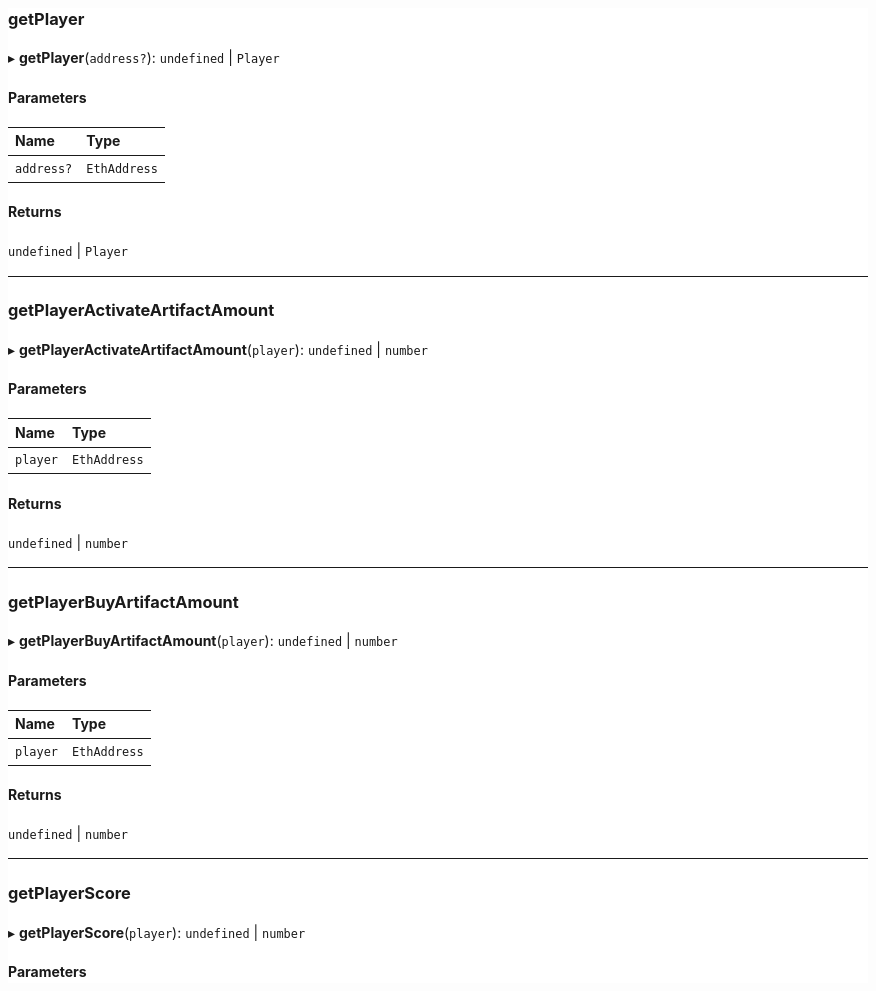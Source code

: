 ### getPlayer

▸ **getPlayer**(`address?`): `undefined` \| `Player`

#### Parameters

| Name       | Type         |
| :--------- | :----------- |
| `address?` | `EthAddress` |

#### Returns

`undefined` \| `Player`

---

### getPlayerActivateArtifactAmount

▸ **getPlayerActivateArtifactAmount**(`player`): `undefined` \| `number`

#### Parameters

| Name     | Type         |
| :------- | :----------- |
| `player` | `EthAddress` |

#### Returns

`undefined` \| `number`

---

### getPlayerBuyArtifactAmount

▸ **getPlayerBuyArtifactAmount**(`player`): `undefined` \| `number`

#### Parameters

| Name     | Type         |
| :------- | :----------- |
| `player` | `EthAddress` |

#### Returns

`undefined` \| `number`

---

### getPlayerScore

▸ **getPlayerScore**(`player`): `undefined` \| `number`

#### Parameters
